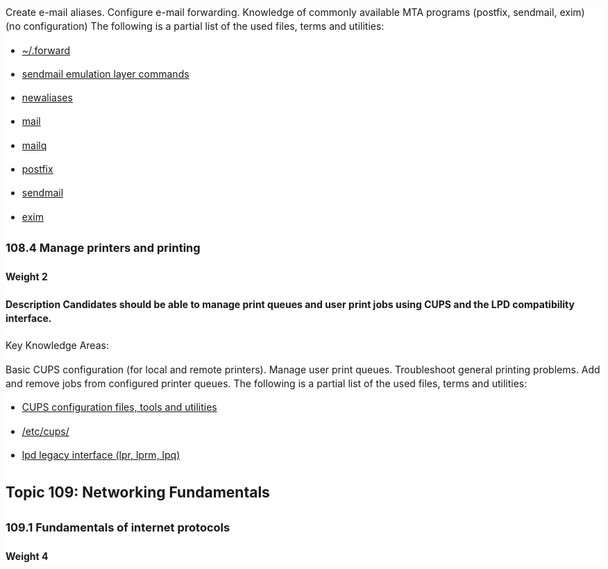 Create e-mail aliases.
Configure e-mail forwarding.
Knowledge of commonly available MTA programs (postfix, sendmail, exim) (no configuration)
The following is a partial list of the used files, terms and utilities:

* [~/.forward](https://github.com/SamanKhalife/linux-Tutorial/blob/main/TXT%20FILES/File-systems-Cocepts/LPIC1-102/~-.forward.md)

* [sendmail emulation layer commands](https://github.com/SamanKhalife/linux-Tutorial/blob/main/TXT%20FILES/File-systems-Cocepts/LPIC1-102/sendmail%20emulation%20layer%20commands.md)

* [newaliases](https://github.com/SamanKhalife/linux-Tutorial/blob/main/TXT%20FILES/newaliases.md)

* [mail](https://github.com/SamanKhalife/linux-Tutorial/blob/main/TXT%20FILES/mail.md)

* [mailq]()

* [postfix]()

* [sendmail]()

* [exim]()
 

### 108.4 Manage printers and printing

#### Weight	2

#### Description	Candidates should be able to manage print queues and user print jobs using CUPS and the LPD compatibility interface.
Key Knowledge Areas:

Basic CUPS configuration (for local and remote printers).
Manage user print queues.
Troubleshoot general printing problems.
Add and remove jobs from configured printer queues.
The following is a partial list of the used files, terms and utilities:

* [CUPS configuration files, tools and utilities](https://github.com/SamanKhalife/linux-Tutorial/blob/main/TXT%20FILES/File-systems-Cocepts/LPIC1-102/CUPS%20configuration%20files%2C%20tools%20and%20utilities.md)

* [/etc/cups/](https://github.com/SamanKhalife/linux-Tutorial/blob/main/TXT%20FILES/File-systems-Cocepts/LPIC1-102/-etc-cups.md)

* [lpd legacy interface (lpr, lprm, lpq)](https://github.com/SamanKhalife/linux-Tutorial/blob/main/TXT%20FILES/File-systems-Cocepts/LPIC1-102/lpd%20legacy%20interface.md)

 

## Topic 109: Networking Fundamentals

### 109.1 Fundamentals of internet protocols

#### Weight	4
